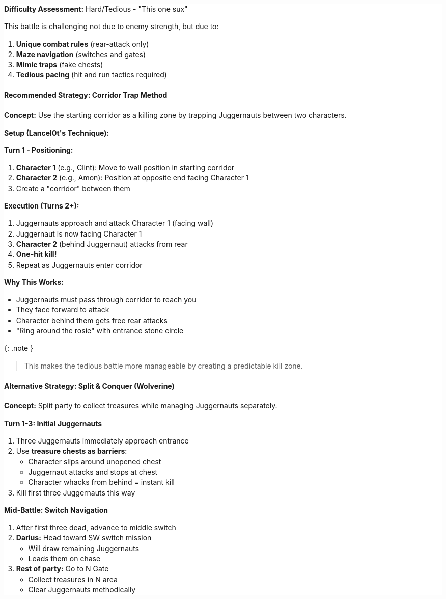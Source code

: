 **Difficulty Assessment:** Hard/Tedious - "This one sux"

This battle is challenging not due to enemy strength, but due to:
1. **Unique combat rules** (rear-attack only)
2. **Maze navigation** (switches and gates)
3. **Mimic traps** (fake chests)
4. **Tedious pacing** (hit and run tactics required)

#### Recommended Strategy: Corridor Trap Method

**Concept:**
Use the starting corridor as a killing zone by trapping Juggernauts between two characters.

**Setup (Lancel0t's Technique):**

**Turn 1 - Positioning:**
1. **Character 1** (e.g., Clint): Move to wall position in starting corridor
2. **Character 2** (e.g., Amon): Position at opposite end facing Character 1
3. Create a "corridor" between them

**Execution (Turns 2+):**
1. Juggernauts approach and attack Character 1 (facing wall)
2. Juggernaut is now facing Character 1
3. **Character 2** (behind Juggernaut) attacks from rear
4. **One-hit kill!**
5. Repeat as Juggernauts enter corridor

**Why This Works:**
- Juggernauts must pass through corridor to reach you
- They face forward to attack
- Character behind them gets free rear attacks
- "Ring around the rosie" with entrance stone circle

{: .note }
> This makes the tedious battle more manageable by creating a predictable kill zone.

#### Alternative Strategy: Split & Conquer (Wolverine)

**Concept:**
Split party to collect treasures while managing Juggernauts separately.

**Turn 1-3: Initial Juggernauts**
1. Three Juggernauts immediately approach entrance
2. Use **treasure chests as barriers**:
   - Character slips around unopened chest
   - Juggernaut attacks and stops at chest
   - Character whacks from behind = instant kill
3. Kill first three Juggernauts this way

**Mid-Battle: Switch Navigation**
1. After first three dead, advance to middle switch
2. **Darius:** Head toward SW switch mission
   - Will draw remaining Juggernauts
   - Leads them on chase
3. **Rest of party:** Go to N Gate
   - Collect treasures in N area
   - Clear Juggernauts methodically
